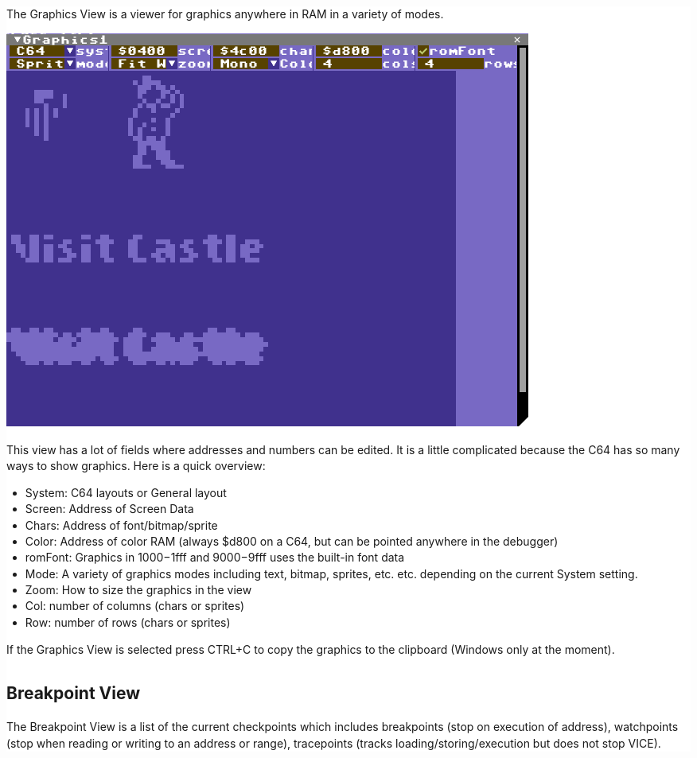 The Graphics View is a viewer for graphics anywhere in RAM in a
variety of modes.

![Graphics View](img/GraphicsView.png)

This view has a lot of fields where addresses and numbers can be edited. It is a little complicated because the C64 has so many ways to show graphics. Here is a quick overview:
* System: C64 layouts or General layout
* Screen: Address of Screen Data
* Chars: Address of font/bitmap/sprite
* Color: Address of color RAM (always $d800 on a C64, but can be pointed anywhere in the debugger)
* romFont: Graphics in $1000-$1fff and $9000-$9fff uses the built-in font data
* Mode: A variety of graphics modes including text, bitmap, sprites, etc. etc. depending on the current System setting.
* Zoom: How to size the graphics in the view
* Col: number of columns (chars or sprites)
* Row: number of rows (chars or sprites)

If the Graphics View is selected press CTRL+C to copy the graphics to the clipboard (Windows only at the moment).

## Breakpoint View

The Breakpoint View is a list of the current checkpoints which includes breakpoints (stop on execution of address), watchpoints (stop when reading or writing to an address or range), tracepoints (tracks loading/storing/execution but does not stop VICE).
